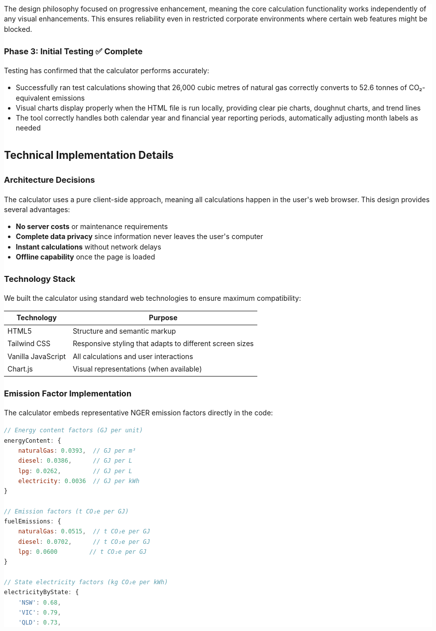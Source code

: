 The design philosophy focused on progressive enhancement, meaning the core calculation functionality works independently of any visual enhancements. This ensures reliability even in restricted corporate environments where certain web features might be blocked.

### Phase 3: Initial Testing ✅ Complete

Testing has confirmed that the calculator performs accurately:

- Successfully ran test calculations showing that 26,000 cubic metres of natural gas correctly converts to 52.6 tonnes of CO₂-equivalent emissions
- Visual charts display properly when the HTML file is run locally, providing clear pie charts, doughnut charts, and trend lines
- The tool correctly handles both calendar year and financial year reporting periods, automatically adjusting month labels as needed

## Technical Implementation Details

### Architecture Decisions

The calculator uses a pure client-side approach, meaning all calculations happen in the user's web browser. This design provides several advantages:

- **No server costs** or maintenance requirements
- **Complete data privacy** since information never leaves the user's computer
- **Instant calculations** without network delays
- **Offline capability** once the page is loaded

### Technology Stack

We built the calculator using standard web technologies to ensure maximum compatibility:

| Technology | Purpose |
|------------|---------|
| HTML5 | Structure and semantic markup |
| Tailwind CSS | Responsive styling that adapts to different screen sizes |
| Vanilla JavaScript | All calculations and user interactions |
| Chart.js | Visual representations (when available) |

### Emission Factor Implementation

The calculator embeds representative NGER emission factors directly in the code:

```javascript
// Energy content factors (GJ per unit)
energyContent: {
    naturalGas: 0.0393,  // GJ per m³
    diesel: 0.0386,      // GJ per L
    lpg: 0.0262,         // GJ per L
    electricity: 0.0036  // GJ per kWh
}

// Emission factors (t CO₂e per GJ)
fuelEmissions: {
    naturalGas: 0.0515,  // t CO₂e per GJ
    diesel: 0.0702,      // t CO₂e per GJ
    lpg: 0.0600         // t CO₂e per GJ
}

// State electricity factors (kg CO₂e per kWh)
electricityByState: {
    'NSW': 0.68,
    'VIC': 0.79,
    'QLD': 0.73,
```